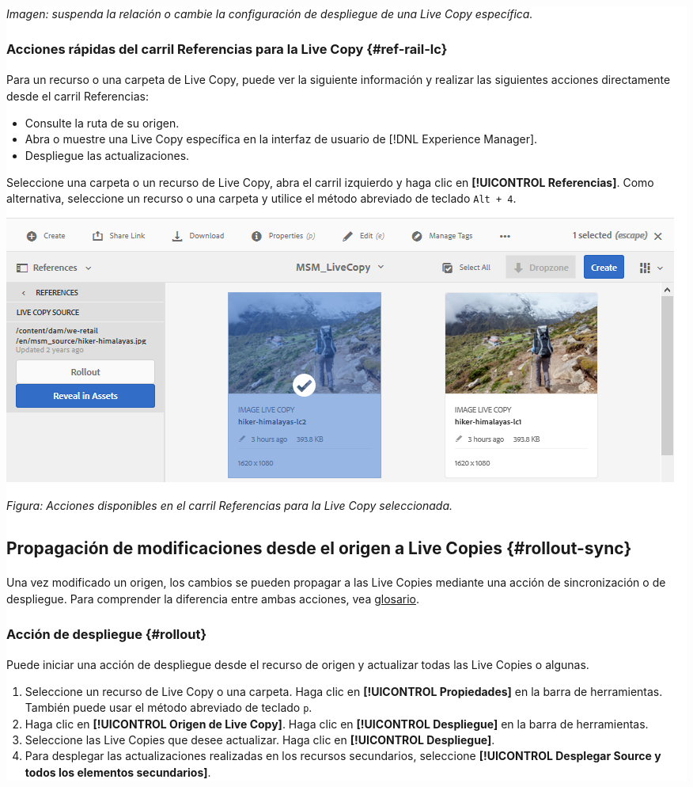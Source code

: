 *Imagen: suspenda la relación o cambie la configuración de despliegue de una Live Copy específica.*

### Acciones rápidas del carril Referencias para la Live Copy {#ref-rail-lc}

Para un recurso o una carpeta de Live Copy, puede ver la siguiente información y realizar las siguientes acciones directamente desde el carril Referencias:

* Consulte la ruta de su origen.
* Abra o muestre una Live Copy específica en la interfaz de usuario de [!DNL Experience Manager].
* Despliegue las actualizaciones.

Seleccione una carpeta o un recurso de Live Copy, abra el carril izquierdo y haga clic en **[!UICONTROL Referencias]**. Como alternativa, seleccione un recurso o una carpeta y utilice el método abreviado de teclado `Alt + 4`.

![Acciones disponibles en el carril Referencias para la Live Copy seleccionada](assets/referencerail_livecopy.png)

*Figura: Acciones disponibles en el carril Referencias para la Live Copy seleccionada.*

## Propagación de modificaciones desde el origen a Live Copies {#rollout-sync}

Una vez modificado un origen, los cambios se pueden propagar a las Live Copies mediante una acción de sincronización o de despliegue. Para comprender la diferencia entre ambas acciones, vea [glosario](#glossary).

### Acción de despliegue {#rollout}

Puede iniciar una acción de despliegue desde el recurso de origen y actualizar todas las Live Copies o algunas.

1. Seleccione un recurso de Live Copy o una carpeta. Haga clic en **[!UICONTROL Propiedades]** en la barra de herramientas. También puede usar el método abreviado de teclado `p`.
1. Haga clic en **[!UICONTROL Origen de Live Copy]**. Haga clic en **[!UICONTROL Despliegue]** en la barra de herramientas.
1. Seleccione las Live Copies que desee actualizar. Haga clic en **[!UICONTROL Despliegue]**.
1. Para desplegar las actualizaciones realizadas en los recursos secundarios, seleccione **[!UICONTROL Desplegar Source y todos los elementos secundarios]**.
